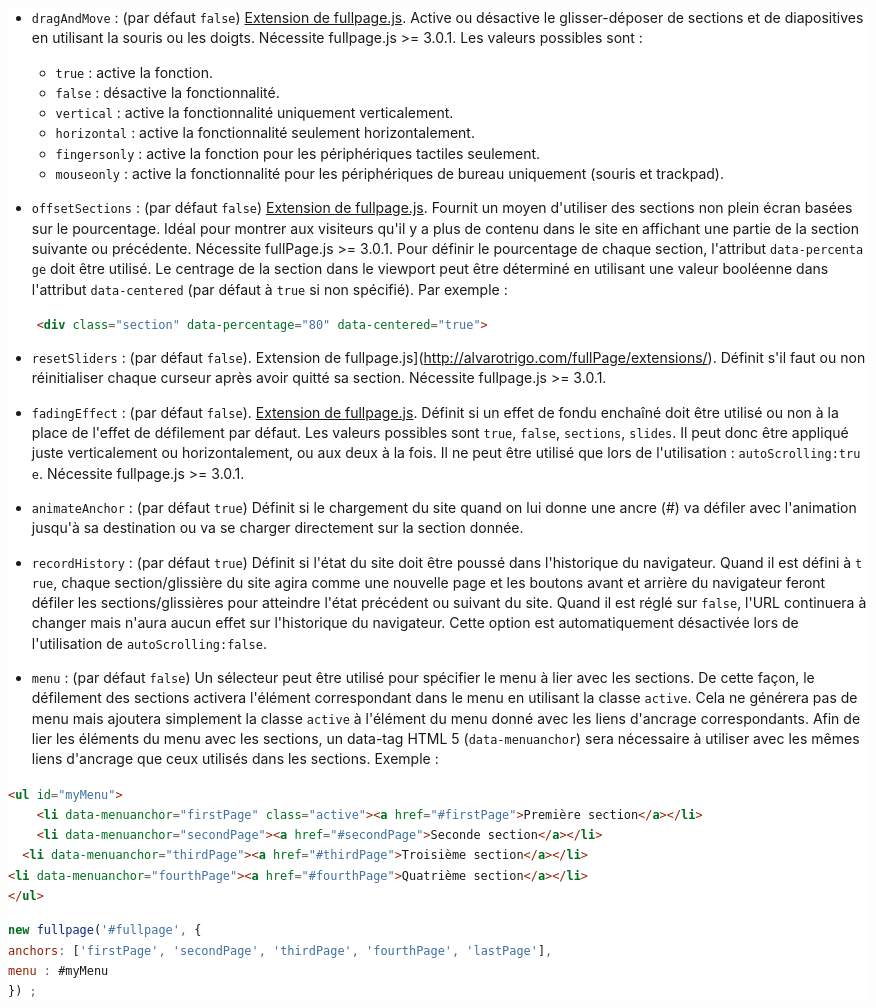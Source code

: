 - `dragAndMove` : (par défaut `false`) [Extension de fullpage.js](http://alvarotrigo.com/fullPage/extensions/). Active ou désactive le glisser-déposer de sections et de diapositives en utilisant la souris ou les doigts. Nécessite fullpage.js >= 3.0.1. Les valeurs possibles sont :
  - `true` : active la fonction.
  - `false` : désactive la fonctionnalité.
  - `vertical` : active la fonctionnalité uniquement verticalement.
  - `horizontal` : active la fonctionnalité seulement horizontalement.
  - `fingersonly` : active la fonction pour les périphériques tactiles seulement.
  - `mouseonly` : active la fonctionnalité pour les périphériques de bureau uniquement (souris et trackpad).

- `offsetSections` : (par défaut `false`) [Extension de fullpage.js](http://alvarotrigo.com/fullPage/extensions/). Fournit un moyen d'utiliser des sections non plein écran basées sur le pourcentage. Idéal pour montrer aux visiteurs qu'il y a plus de contenu dans le site en affichant une partie de la section suivante ou précédente. Nécessite fullPage.js >= 3.0.1.
Pour définir le pourcentage de chaque section, l'attribut `data-percentage` doit être utilisé. Le centrage de la section dans le viewport peut être déterminé en utilisant une valeur booléenne dans l'attribut `data-centered` (par défaut à `true` si non spécifié). Par exemple :
``` html
    <div class="section" data-percentage="80" data-centered="true">
```

- `resetSliders` : (par défaut `false`). Extension de fullpage.js](http://alvarotrigo.com/fullPage/extensions/). Définit s'il faut ou non réinitialiser chaque curseur après avoir quitté sa section. Nécessite fullpage.js >= 3.0.1.

- `fadingEffect` : (par défaut `false`). [Extension de fullpage.js](http://alvarotrigo.com/fullPage/extensions/). Définit si un effet de fondu enchaîné doit être utilisé ou non à la place de l'effet de défilement par défaut. Les valeurs possibles sont `true`, `false`, `sections`, `slides`. Il peut donc être appliqué juste verticalement ou horizontalement, ou aux deux à la fois. Il ne peut être utilisé que lors de l'utilisation : `autoScrolling:true`. Nécessite fullpage.js >= 3.0.1.

- `animateAnchor` : (par défaut `true`) Définit si le chargement du site quand on lui donne une ancre (#) va défiler avec l'animation jusqu'à sa destination ou va se charger directement sur la section donnée.

- `recordHistory` : (par défaut `true`) Définit si l'état du site doit être poussé dans l'historique du navigateur. Quand il est défini à `true`, chaque section/glissière du site agira comme une nouvelle page et les boutons avant et arrière du navigateur feront défiler les sections/glissières pour atteindre l'état précédent ou suivant du site. Quand il est réglé sur `false`, l'URL continuera à changer mais n'aura aucun effet sur l'historique du navigateur. Cette option est automatiquement désactivée lors de l'utilisation de `autoScrolling:false`.

- `menu` : (par défaut `false`) Un sélecteur peut être utilisé pour spécifier le menu à lier avec les sections. De cette façon, le défilement des sections activera l'élément correspondant dans le menu en utilisant la classe `active`.
Cela ne générera pas de menu mais ajoutera simplement la classe `active` à l'élément du menu donné avec les liens d'ancrage correspondants.
Afin de lier les éléments du menu avec les sections, un data-tag HTML 5 (`data-menuanchor`) sera nécessaire à utiliser avec les mêmes liens d'ancrage que ceux utilisés dans les sections. Exemple :
```html
<ul id="myMenu">
	<li data-menuanchor="firstPage" class="active"><a href="#firstPage">Première section</a></li>
	<li data-menuanchor="secondPage"><a href="#secondPage">Seconde section</a></li>
  <li data-menuanchor="thirdPage"><a href="#thirdPage">Troisième section</a></li>
<li data-menuanchor="fourthPage"><a href="#fourthPage">Quatrième section</a></li>
</ul>
```
```javascript
new fullpage('#fullpage', {
anchors: ['firstPage', 'secondPage', 'thirdPage', 'fourthPage', 'lastPage'],
menu : #myMenu
}) ;
```
